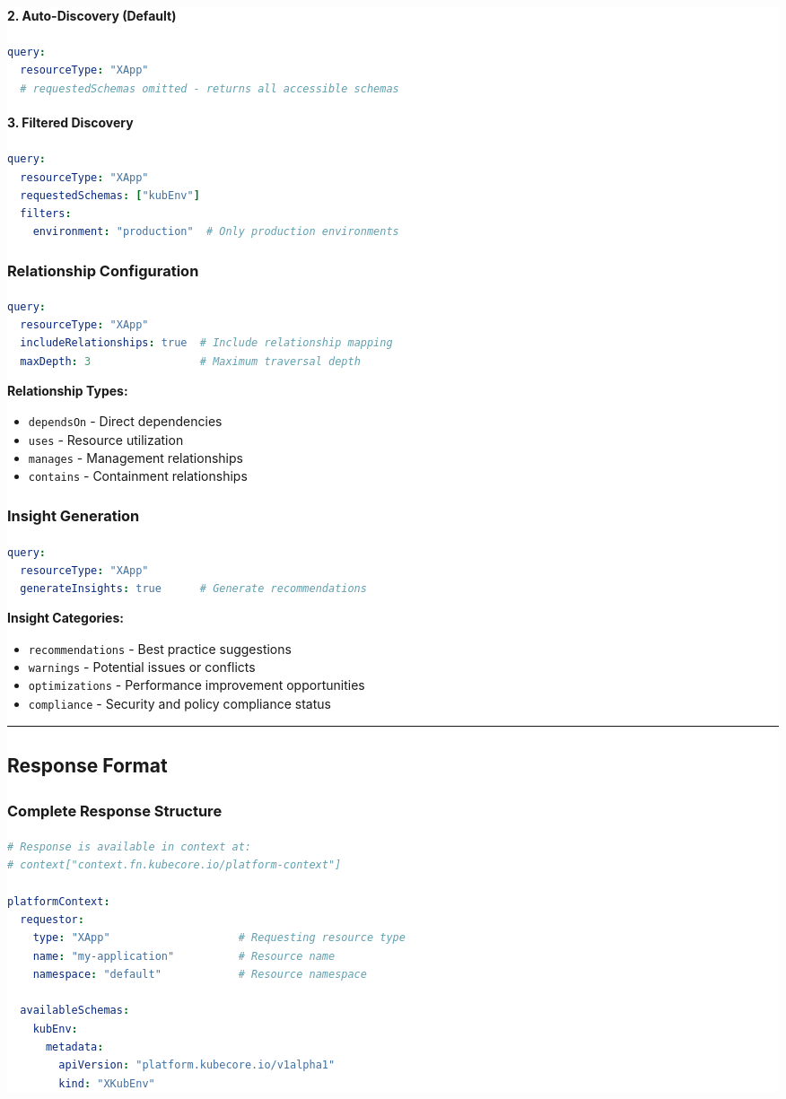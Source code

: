 #### 2. Auto-Discovery (Default)
```yaml
query:
  resourceType: "XApp"
  # requestedSchemas omitted - returns all accessible schemas
```

#### 3. Filtered Discovery
```yaml
query:
  resourceType: "XApp"
  requestedSchemas: ["kubEnv"]
  filters:
    environment: "production"  # Only production environments
```

### Relationship Configuration

```yaml
query:
  resourceType: "XApp"
  includeRelationships: true  # Include relationship mapping
  maxDepth: 3                 # Maximum traversal depth
```

**Relationship Types:**
- `dependsOn` - Direct dependencies
- `uses` - Resource utilization
- `manages` - Management relationships
- `contains` - Containment relationships

### Insight Generation

```yaml
query:
  resourceType: "XApp"
  generateInsights: true      # Generate recommendations
```

**Insight Categories:**
- `recommendations` - Best practice suggestions
- `warnings` - Potential issues or conflicts
- `optimizations` - Performance improvement opportunities
- `compliance` - Security and policy compliance status

---

## Response Format

### Complete Response Structure

```yaml
# Response is available in context at:
# context["context.fn.kubecore.io/platform-context"]

platformContext:
  requestor:
    type: "XApp"                    # Requesting resource type
    name: "my-application"          # Resource name
    namespace: "default"            # Resource namespace
  
  availableSchemas:
    kubEnv:
      metadata:
        apiVersion: "platform.kubecore.io/v1alpha1"
        kind: "XKubEnv"
```